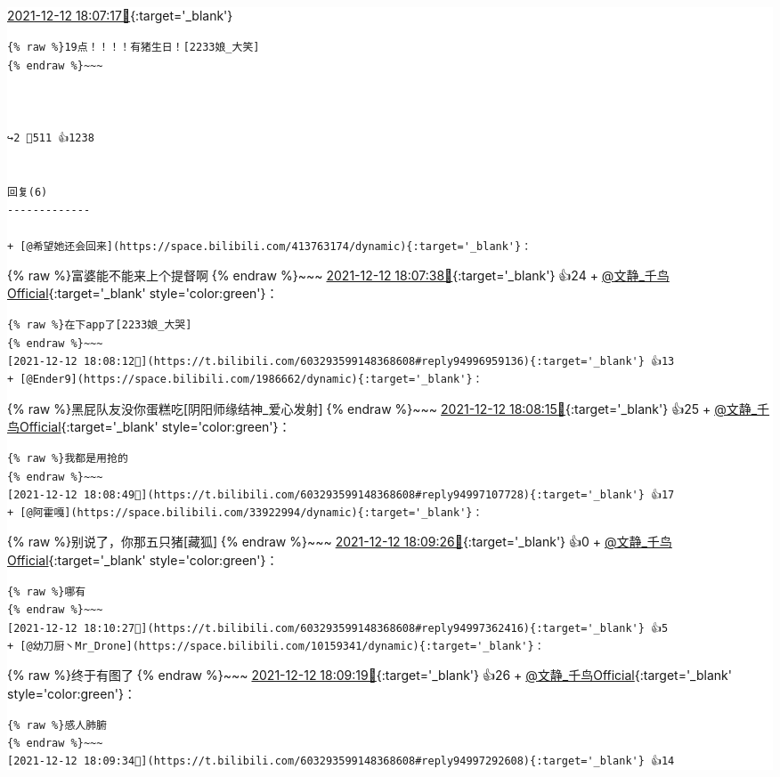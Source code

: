 [2021-12-12 18:07:17🔗](https://t.bilibili.com/603293599148368608){:target='_blank'}

~~~
{% raw %}19点！！！！有猪生日！[2233娘_大笑]
{% endraw %}~~~



↪️2 💬511 👍1238


回复(6)
-------------

+ [@希望她还会回来](https://space.bilibili.com/413763174/dynamic){:target='_blank'}：
~~~
{% raw %}富婆能不能来上个提督啊
{% endraw %}~~~
[2021-12-12 18:07:38🔗](https://t.bilibili.com/603293599148368608#reply94996938752){:target='_blank'} 👍24
    + [@文静_千鸟Official](https://space.bilibili.com/667526012/dynamic){:target='_blank' style='color:green'}：
~~~
{% raw %}在下app了[2233娘_大哭]
{% endraw %}~~~
[2021-12-12 18:08:12🔗](https://t.bilibili.com/603293599148368608#reply94996959136){:target='_blank'} 👍13
+ [@Ender9](https://space.bilibili.com/1986662/dynamic){:target='_blank'}：
~~~
{% raw %}黑屁队友没你蛋糕吃[阴阳师缘结神_爱心发射]
{% endraw %}~~~
[2021-12-12 18:08:15🔗](https://t.bilibili.com/603293599148368608#reply94997036256){:target='_blank'} 👍25
    + [@文静_千鸟Official](https://space.bilibili.com/667526012/dynamic){:target='_blank' style='color:green'}：
~~~
{% raw %}我都是用抢的
{% endraw %}~~~
[2021-12-12 18:08:49🔗](https://t.bilibili.com/603293599148368608#reply94997107728){:target='_blank'} 👍17
+ [@阿霍嘎](https://space.bilibili.com/33922994/dynamic){:target='_blank'}：
~~~
{% raw %}别说了，你那五只猪[藏狐]
{% endraw %}~~~
[2021-12-12 18:09:26🔗](https://t.bilibili.com/603293599148368608#reply94997241520){:target='_blank'} 👍0
    + [@文静_千鸟Official](https://space.bilibili.com/667526012/dynamic){:target='_blank' style='color:green'}：
~~~
{% raw %}哪有
{% endraw %}~~~
[2021-12-12 18:10:27🔗](https://t.bilibili.com/603293599148368608#reply94997362416){:target='_blank'} 👍5
+ [@幼刀厨丶Mr_Drone](https://space.bilibili.com/10159341/dynamic){:target='_blank'}：
~~~
{% raw %}终于有图了
{% endraw %}~~~
[2021-12-12 18:09:19🔗](https://t.bilibili.com/603293599148368608#reply94997284240){:target='_blank'} 👍26
    + [@文静_千鸟Official](https://space.bilibili.com/667526012/dynamic){:target='_blank' style='color:green'}：
~~~
{% raw %}感人肺腑
{% endraw %}~~~
[2021-12-12 18:09:34🔗](https://t.bilibili.com/603293599148368608#reply94997292608){:target='_blank'} 👍14
~~~